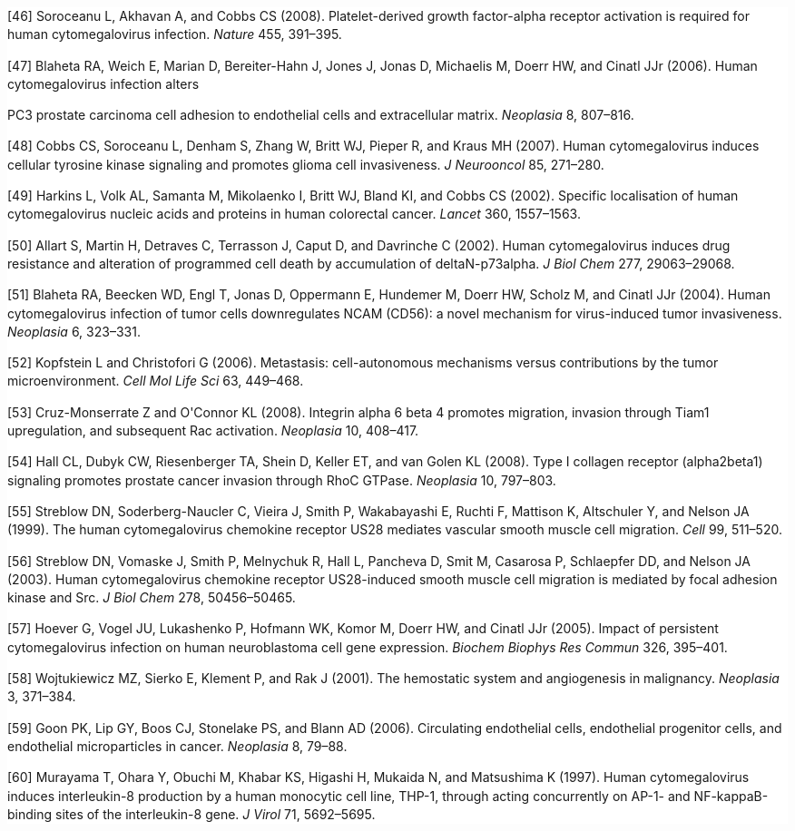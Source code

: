 [46] Soroceanu L, Akhavan A, and Cobbs CS (2008). Platelet-derived growth factor-alpha receptor activation is required for human cytomegalovirus infection. *Nature* 455, 391–395.

[47] Blaheta RA, Weich E, Marian D, Bereiter-Hahn J, Jones J, Jonas D, Michaelis M, Doerr HW, and Cinatl JJr (2006). Human cytomegalovirus infection alters

PC3 prostate carcinoma cell adhesion to endothelial cells and extracellular matrix. *Neoplasia* 8, 807–816.

[48] Cobbs CS, Soroceanu L, Denham S, Zhang W, Britt WJ, Pieper R, and Kraus MH (2007). Human cytomegalovirus induces cellular tyrosine kinase signaling and promotes glioma cell invasiveness. *J Neurooncol* 85, 271–280.

[49] Harkins L, Volk AL, Samanta M, Mikolaenko I, Britt WJ, Bland KI, and Cobbs CS (2002). Specific localisation of human cytomegalovirus nucleic acids and proteins in human colorectal cancer. *Lancet* 360, 1557–1563.

[50] Allart S, Martin H, Detraves C, Terrasson J, Caput D, and Davrinche C (2002). Human cytomegalovirus induces drug resistance and alteration of programmed cell death by accumulation of deltaN-p73alpha. *J Biol Chem* 277, 29063–29068.

[51] Blaheta RA, Beecken WD, Engl T, Jonas D, Oppermann E, Hundemer M, Doerr HW, Scholz M, and Cinatl JJr (2004). Human cytomegalovirus infection of tumor cells downregulates NCAM (CD56): a novel mechanism for virus-induced tumor invasiveness. *Neoplasia* 6, 323–331.

[52] Kopfstein L and Christofori G (2006). Metastasis: cell-autonomous mechanisms versus contributions by the tumor microenvironment. *Cell Mol Life Sci* 63, 449–468.

[53] Cruz-Monserrate Z and O'Connor KL (2008). Integrin alpha 6 beta 4 promotes migration, invasion through Tiam1 upregulation, and subsequent Rac activation. *Neoplasia* 10, 408–417.

[54] Hall CL, Dubyk CW, Riesenberger TA, Shein D, Keller ET, and van Golen KL (2008). Type I collagen receptor (alpha2beta1) signaling promotes prostate cancer invasion through RhoC GTPase. *Neoplasia* 10, 797–803.

[55] Streblow DN, Soderberg-Naucler C, Vieira J, Smith P, Wakabayashi E, Ruchti F, Mattison K, Altschuler Y, and Nelson JA (1999). The human cytomegalovirus chemokine receptor US28 mediates vascular smooth muscle cell migration. *Cell* 99, 511–520.

[56] Streblow DN, Vomaske J, Smith P, Melnychuk R, Hall L, Pancheva D, Smit M, Casarosa P, Schlaepfer DD, and Nelson JA (2003). Human cytomegalovirus chemokine receptor US28-induced smooth muscle cell migration is mediated by focal adhesion kinase and Src. *J Biol Chem* 278, 50456–50465.

[57] Hoever G, Vogel JU, Lukashenko P, Hofmann WK, Komor M, Doerr HW, and Cinatl JJr (2005). Impact of persistent cytomegalovirus infection on human neuroblastoma cell gene expression. *Biochem Biophys Res Commun* 326, 395–401.

[58] Wojtukiewicz MZ, Sierko E, Klement P, and Rak J (2001). The hemostatic system and angiogenesis in malignancy. *Neoplasia* 3, 371–384.

[59] Goon PK, Lip GY, Boos CJ, Stonelake PS, and Blann AD (2006). Circulating endothelial cells, endothelial progenitor cells, and endothelial microparticles in cancer. *Neoplasia* 8, 79–88.

[60] Murayama T, Ohara Y, Obuchi M, Khabar KS, Higashi H, Mukaida N, and Matsushima K (1997). Human cytomegalovirus induces interleukin-8 production by a human monocytic cell line, THP-1, through acting concurrently on AP-1- and NF-kappaB-binding sites of the interleukin-8 gene. *J Virol* 71, 5692–5695.
